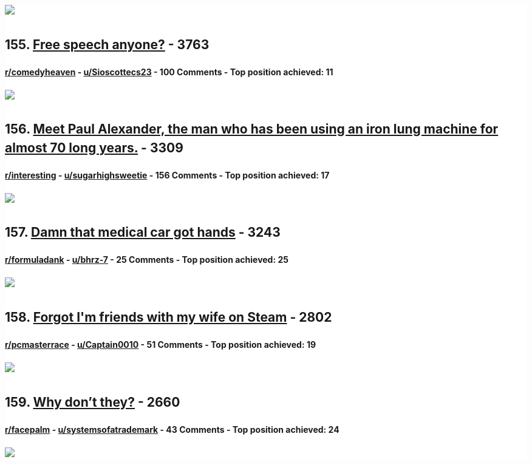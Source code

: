 <a href="https://i.redd.it/2fv70nu0674e1.png"><img src="https://a.thumbs.redditmedia.com/z5303QPF5SyyMpA1MXmQyod-eLVfzMaM2prW9BIAJC8.jpg"></img></a>

## 155. [Free speech anyone?](http://reddit.com/r/comedyheaven/comments/1h42adl/free_speech_anyone/) - 3763
#### [r/comedyheaven](http://reddit.com/r/comedyheaven) - [u/Sioscottecs23](http://reddit.com/u/Sioscottecs23) - 100 Comments - Top position achieved: 11

<a href="https://i.redd.it/xkdtbzl4e84e1.png"><img src="https://b.thumbs.redditmedia.com/gCGOPfs7LkY5I7EPNC2LW7Dc-5EzlcYnga5taRW5myM.jpg"></img></a>

## 156. [Meet Paul Alexander, the man who has been using an iron lung machine for almost 70 long years.](http://reddit.com/r/interesting/comments/1h3yb87/meet_paul_alexander_the_man_who_has_been_using_an/) - 3309
#### [r/interesting](http://reddit.com/r/interesting) - [u/sugarhighsweetie](http://reddit.com/u/sugarhighsweetie) - 156 Comments - Top position achieved: 17

<a href="https://i.redd.it/rbxeqif0y64e1.jpeg"><img src="https://b.thumbs.redditmedia.com/o1fm3Qfzee4DRBbZSoWb6gBx5L4IY85nI5Ee_ohtogE.jpg"></img></a>

## 157. [Damn that medical car got hands](http://reddit.com/r/formuladank/comments/1h42dxf/damn_that_medical_car_got_hands/) - 3243
#### [r/formuladank](http://reddit.com/r/formuladank) - [u/bhrz-7](http://reddit.com/u/bhrz-7) - 25 Comments - Top position achieved: 25

<a href="https://i.redd.it/zjbmpri8f84e1.jpeg"><img src="https://b.thumbs.redditmedia.com/SzX5O4sv0HqznWhkfijxcCbFmF9ZfF2Aaaz-h6IxkSs.jpg"></img></a>

## 158. [Forgot I'm friends with my wife on Steam](http://reddit.com/r/pcmasterrace/comments/1h3yiwz/forgot_im_friends_with_my_wife_on_steam/) - 2802
#### [r/pcmasterrace](http://reddit.com/r/pcmasterrace) - [u/Captain0010](http://reddit.com/u/Captain0010) - 51 Comments - Top position achieved: 19

<a href="https://i.redd.it/1tznu90f274e1.jpeg"><img src="https://b.thumbs.redditmedia.com/XF8I_2xEe4ynXdPBmHeZBFApg2mdZA9-CseIFdxFPGM.jpg"></img></a>

## 159. [Why don’t they?](http://reddit.com/r/facepalm/comments/1h438c8/why_dont_they/) - 2660
#### [r/facepalm](http://reddit.com/r/facepalm) - [u/systemsofatrademark](http://reddit.com/u/systemsofatrademark) - 43 Comments - Top position achieved: 24

<a href="https://i.redd.it/0v21wxqsn84e1.jpeg"><img src="https://b.thumbs.redditmedia.com/vgueMMRR9PbwjbhmHB-HOKfa5vsMEyyxy0EJmY2KVzM.jpg"></img></a>

